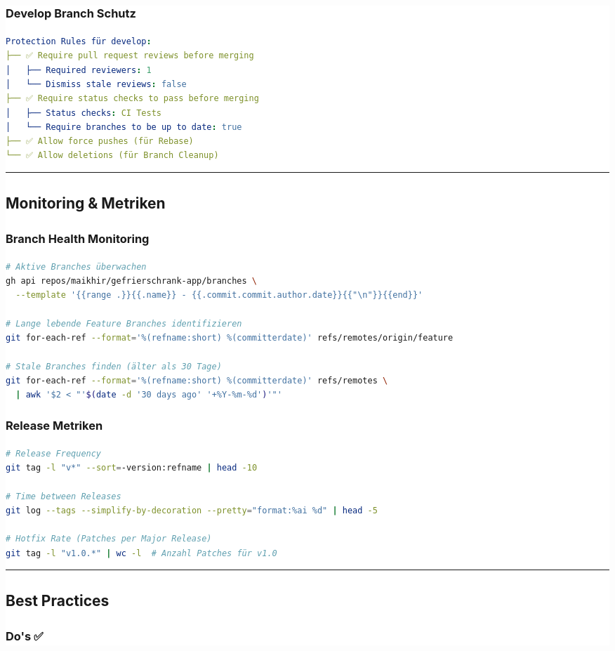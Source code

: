 ### Develop Branch Schutz

```yaml
Protection Rules für develop:
├── ✅ Require pull request reviews before merging
│   ├── Required reviewers: 1
│   └── Dismiss stale reviews: false
├── ✅ Require status checks to pass before merging
│   ├── Status checks: CI Tests
│   └── Require branches to be up to date: true
├── ✅ Allow force pushes (für Rebase)
└── ✅ Allow deletions (für Branch Cleanup)
```

---

## Monitoring & Metriken

### Branch Health Monitoring

```bash
# Aktive Branches überwachen
gh api repos/maikhir/gefrierschrank-app/branches \
  --template '{{range .}}{{.name}} - {{.commit.commit.author.date}}{{"\n"}}{{end}}'

# Lange lebende Feature Branches identifizieren  
git for-each-ref --format='%(refname:short) %(committerdate)' refs/remotes/origin/feature

# Stale Branches finden (älter als 30 Tage)
git for-each-ref --format='%(refname:short) %(committerdate)' refs/remotes \
  | awk '$2 < "'$(date -d '30 days ago' '+%Y-%m-%d')'"'
```

### Release Metriken

```bash
# Release Frequency
git tag -l "v*" --sort=-version:refname | head -10

# Time between Releases  
git log --tags --simplify-by-decoration --pretty="format:%ai %d" | head -5

# Hotfix Rate (Patches per Major Release)
git tag -l "v1.0.*" | wc -l  # Anzahl Patches für v1.0
```

---

## Best Practices

### Do's ✅
